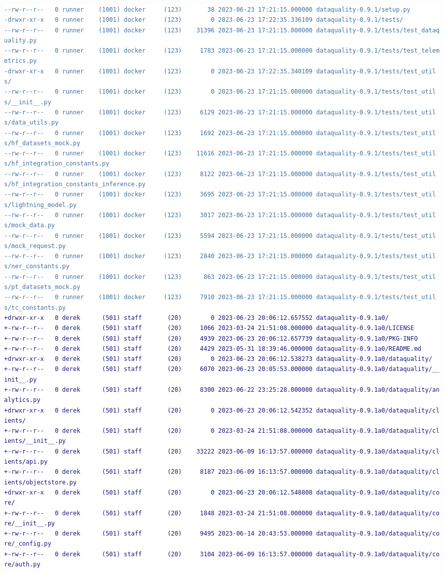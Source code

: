 ```diff
--rw-r--r--   0 runner    (1001) docker     (123)       38 2023-06-23 17:21:15.000000 dataquality-0.9.1/setup.py
-drwxr-xr-x   0 runner    (1001) docker     (123)        0 2023-06-23 17:22:35.336109 dataquality-0.9.1/tests/
--rw-r--r--   0 runner    (1001) docker     (123)    31396 2023-06-23 17:21:15.000000 dataquality-0.9.1/tests/test_dataquality.py
--rw-r--r--   0 runner    (1001) docker     (123)     1783 2023-06-23 17:21:15.000000 dataquality-0.9.1/tests/test_telemetrics.py
-drwxr-xr-x   0 runner    (1001) docker     (123)        0 2023-06-23 17:22:35.340109 dataquality-0.9.1/tests/test_utils/
--rw-r--r--   0 runner    (1001) docker     (123)        0 2023-06-23 17:21:15.000000 dataquality-0.9.1/tests/test_utils/__init__.py
--rw-r--r--   0 runner    (1001) docker     (123)     6129 2023-06-23 17:21:15.000000 dataquality-0.9.1/tests/test_utils/data_utils.py
--rw-r--r--   0 runner    (1001) docker     (123)     1692 2023-06-23 17:21:15.000000 dataquality-0.9.1/tests/test_utils/hf_datasets_mock.py
--rw-r--r--   0 runner    (1001) docker     (123)    11616 2023-06-23 17:21:15.000000 dataquality-0.9.1/tests/test_utils/hf_integration_constants.py
--rw-r--r--   0 runner    (1001) docker     (123)     8122 2023-06-23 17:21:15.000000 dataquality-0.9.1/tests/test_utils/hf_integration_constants_inference.py
--rw-r--r--   0 runner    (1001) docker     (123)     3695 2023-06-23 17:21:15.000000 dataquality-0.9.1/tests/test_utils/lightning_model.py
--rw-r--r--   0 runner    (1001) docker     (123)     3017 2023-06-23 17:21:15.000000 dataquality-0.9.1/tests/test_utils/mock_data.py
--rw-r--r--   0 runner    (1001) docker     (123)     5594 2023-06-23 17:21:15.000000 dataquality-0.9.1/tests/test_utils/mock_request.py
--rw-r--r--   0 runner    (1001) docker     (123)     2840 2023-06-23 17:21:15.000000 dataquality-0.9.1/tests/test_utils/ner_constants.py
--rw-r--r--   0 runner    (1001) docker     (123)      863 2023-06-23 17:21:15.000000 dataquality-0.9.1/tests/test_utils/pt_datasets_mock.py
--rw-r--r--   0 runner    (1001) docker     (123)     7910 2023-06-23 17:21:15.000000 dataquality-0.9.1/tests/test_utils/tc_constants.py
+drwxr-xr-x   0 derek      (501) staff       (20)        0 2023-06-23 20:06:12.657552 dataquality-0.9.1a0/
+-rw-r--r--   0 derek      (501) staff       (20)     1066 2023-03-24 21:51:08.000000 dataquality-0.9.1a0/LICENSE
+-rw-r--r--   0 derek      (501) staff       (20)     4939 2023-06-23 20:06:12.657739 dataquality-0.9.1a0/PKG-INFO
+-rw-r--r--   0 derek      (501) staff       (20)     4429 2023-05-31 18:39:46.000000 dataquality-0.9.1a0/README.md
+drwxr-xr-x   0 derek      (501) staff       (20)        0 2023-06-23 20:06:12.538273 dataquality-0.9.1a0/dataquality/
+-rw-r--r--   0 derek      (501) staff       (20)     6070 2023-06-23 20:05:53.000000 dataquality-0.9.1a0/dataquality/__init__.py
+-rw-r--r--   0 derek      (501) staff       (20)     8300 2023-06-22 23:25:28.000000 dataquality-0.9.1a0/dataquality/analytics.py
+drwxr-xr-x   0 derek      (501) staff       (20)        0 2023-06-23 20:06:12.542352 dataquality-0.9.1a0/dataquality/clients/
+-rw-r--r--   0 derek      (501) staff       (20)        0 2023-03-24 21:51:08.000000 dataquality-0.9.1a0/dataquality/clients/__init__.py
+-rw-r--r--   0 derek      (501) staff       (20)    33222 2023-06-09 16:13:57.000000 dataquality-0.9.1a0/dataquality/clients/api.py
+-rw-r--r--   0 derek      (501) staff       (20)     8187 2023-06-09 16:13:57.000000 dataquality-0.9.1a0/dataquality/clients/objectstore.py
+drwxr-xr-x   0 derek      (501) staff       (20)        0 2023-06-23 20:06:12.548808 dataquality-0.9.1a0/dataquality/core/
+-rw-r--r--   0 derek      (501) staff       (20)     1848 2023-03-24 21:51:08.000000 dataquality-0.9.1a0/dataquality/core/__init__.py
+-rw-r--r--   0 derek      (501) staff       (20)     9495 2023-06-14 20:43:53.000000 dataquality-0.9.1a0/dataquality/core/_config.py
+-rw-r--r--   0 derek      (501) staff       (20)     3104 2023-06-09 16:13:57.000000 dataquality-0.9.1a0/dataquality/core/auth.py
```